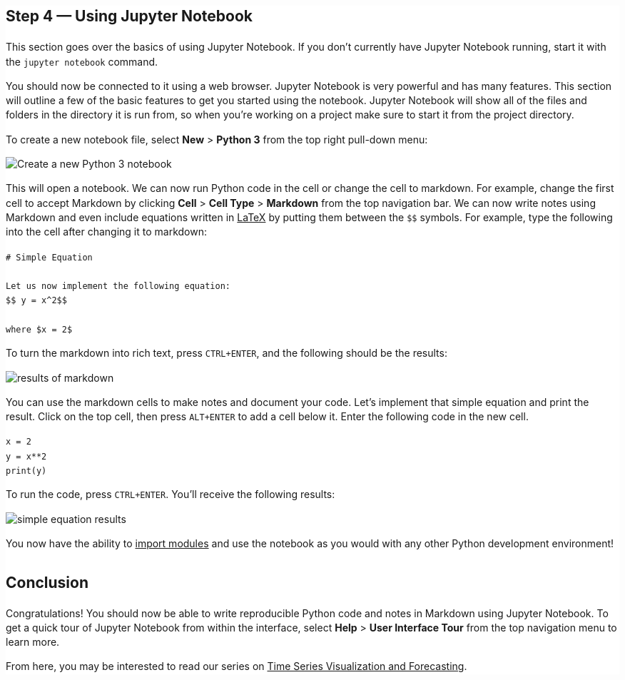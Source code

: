 ## Step 4 — Using Jupyter Notebook

This section goes over the basics of using Jupyter Notebook. If you don’t currently have Jupyter Notebook running, start it with the `jupyter notebook` command.

You should now be connected to it using a web browser. Jupyter Notebook is very powerful and has many features. This section will outline a few of the basic features to get you started using the notebook. Jupyter Notebook will show all of the files and folders in the directory it is run from, so when you’re working on a project make sure to start it from the project directory.

To create a new notebook file, select **New** \> **Python 3** from the top right pull-down menu:

![Create a new Python 3 notebook](https://raw.githubusercontent.com/opendocs-md/do-tutorials-images/master/img/eng_python/JupyterNotebookPy3/jupyter-notebook-new.png)

This will open a notebook. We can now run Python code in the cell or change the cell to markdown. For example, change the first cell to accept Markdown by clicking **Cell** \> **Cell Type** \> **Markdown** from the top navigation bar. We can now write notes using Markdown and even include equations written in [LaTeX](https://www.latex-project.org/) by putting them between the `$$` symbols. For example, type the following into the cell after changing it to markdown:

    # Simple Equation
    
    Let us now implement the following equation:
    $$ y = x^2$$
    
    where $x = 2$

To turn the markdown into rich text, press `CTRL+ENTER`, and the following should be the results:

![results of markdown](https://raw.githubusercontent.com/opendocs-md/do-tutorials-images/master/img/jupyter_notebook/markdown_results.png)

You can use the markdown cells to make notes and document your code. Let’s implement that simple equation and print the result. Click on the top cell, then press `ALT+ENTER` to add a cell below it. Enter the following code in the new cell.

    x = 2
    y = x**2
    print(y)

To run the code, press `CTRL+ENTER`. You’ll receive the following results:

![simple equation results](https://raw.githubusercontent.com/opendocs-md/do-tutorials-images/master/img/eng_python/JupyterNotebookPy3/jupyter-notebook-md-python.png)

You now have the ability to [import modules](how-to-import-modules-in-python-3) and use the notebook as you would with any other Python development environment!

## Conclusion

Congratulations! You should now be able to write reproducible Python code and notes in Markdown using Jupyter Notebook. To get a quick tour of Jupyter Notebook from within the interface, select **Help** \> **User Interface Tour** from the top navigation menu to learn more.

From here, you may be interested to read our series on [Time Series Visualization and Forecasting](https://www.digitalocean.com/community/tutorial_series/time-series-visualization-and-forecasting).
